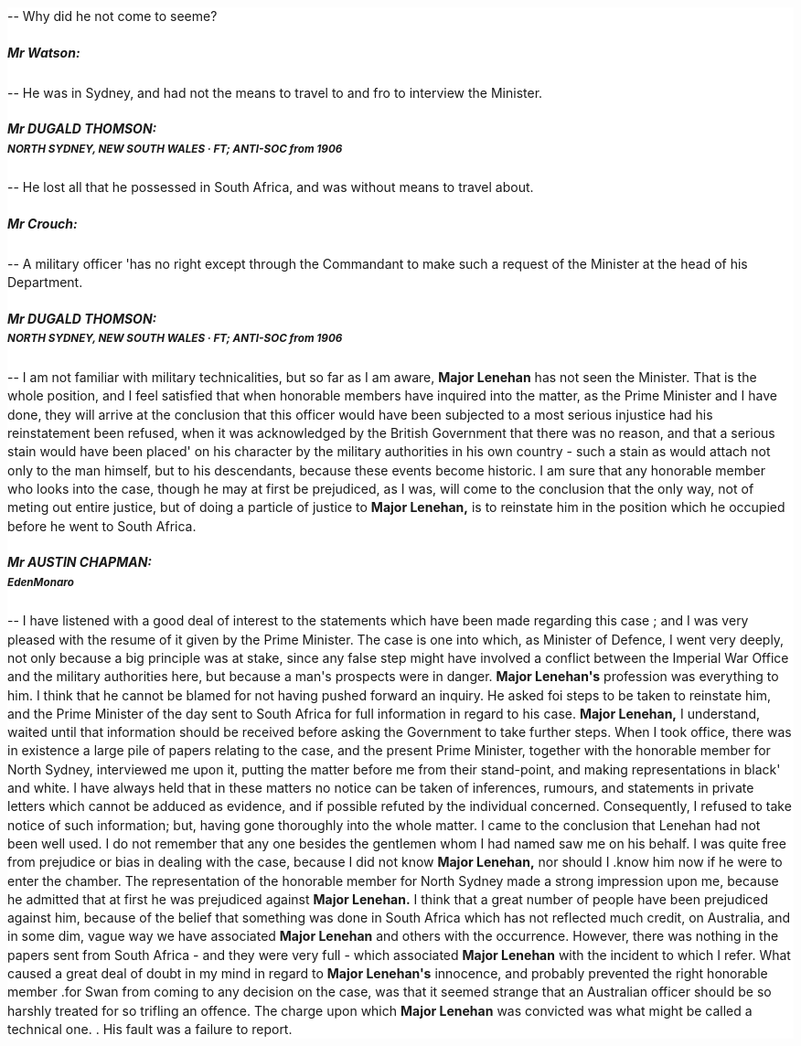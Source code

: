 -- Why did he not come to seeme? 

##### Mr Watson:

-- He was in Sydney, and had not the means to travel to and fro to interview the Minister. 

##### Mr DUGALD THOMSON:<br><small class="text-muted">NORTH SYDNEY, NEW SOUTH WALES &middot; FT; ANTI-SOC from 1906</small>

-- He lost all that he possessed in South Africa, and was without means to travel about. 

##### Mr Crouch:

-- A military officer 'has no right except through the Commandant to make such a request of the Minister at the head of his Department. 

##### Mr DUGALD THOMSON:<br><small class="text-muted">NORTH SYDNEY, NEW SOUTH WALES &middot; FT; ANTI-SOC from 1906</small>

-- I am not familiar with military technicalities, but so far as I am aware,  **Major Lenehan**  has not seen the Minister. That is the whole position, and I feel satisfied that when honorable members have inquired into the matter, as the Prime Minister and I have done, they will arrive at the conclusion that this officer would have been subjected to a most serious injustice had his reinstatement been refused, when it was acknowledged by the British Government that there was no reason, and that a serious stain would have been placed' on his character by the military authorities in his own country - such a stain as would attach not only to the man himself, but to his descendants, because these events become historic. I am sure that any honorable member who looks into the case, though he may at first be prejudiced, as I was, will come to the conclusion that the only way, not of meting out entire justice, but of doing a particle of justice to  **Major Lenehan,**  is to reinstate him in the position which he occupied before he went to South Africa. 

##### Mr AUSTIN CHAPMAN:<br><small class="text-muted">EdenMonaro</small>

-- I have listened with a good deal of interest to the statements which have been made regarding this case ; and I was very pleased with the resume of it given by the Prime Minister. The case is one into which, as Minister of Defence, I went very deeply, not only because a big principle was at stake, since any false step might have involved a conflict between the Imperial War Office and the military authorities here, but because a man's prospects were in danger.  **Major Lenehan's**  profession was everything to him. I think that he cannot be blamed for not having pushed forward an inquiry. He asked foi steps to be taken to reinstate him, and the Prime Minister of the day sent to South Africa for full information in regard to his case.  **Major Lenehan,**  I understand, waited until that information should be received before asking the Government to take further steps. When I took office, there was in existence a large pile of papers relating to the case, and the present Prime Minister, together with the honorable member for North Sydney, interviewed me upon it, putting the matter before me from their stand-point, and making representations in black' and white. I have always held that in these matters no notice can be taken of inferences, rumours, and statements in private letters which cannot be adduced as evidence, and if possible refuted by the individual concerned. Consequently, I refused to take notice of such information; but, having gone thoroughly into the whole matter. I came to the conclusion that Lenehan had not been well used. I do not remember that any one besides the gentlemen whom I had named saw me on his behalf. I was quite free from prejudice or bias in dealing with the case, because I did not know  **Major Lenehan,**  nor should I .know him now if he were to enter the chamber. The representation of the honorable member for North Sydney made a strong impression upon me, because he admitted that at first he was prejudiced against  **Major Lenehan.**  I think that a great number of people have been prejudiced against him, because of the belief that something was done in South Africa which has not reflected much credit, on Australia, and in some dim, vague way we have associated  **Major Lenehan**  and others with the occurrence. However, there was nothing in the papers sent from South Africa - and they were very full - which associated  **Major Lenehan**  with the incident to which I refer. What caused a great deal of doubt in my mind in regard to  **Major Lenehan's**  innocence, and probably prevented the right honorable member .for Swan from coming to any decision on the case, was that it seemed strange that an Australian officer should be so harshly treated for so trifling an offence. The charge upon which  **Major Lenehan**  was convicted was what might be called a technical one. .  His  fault was a failure to report. 
